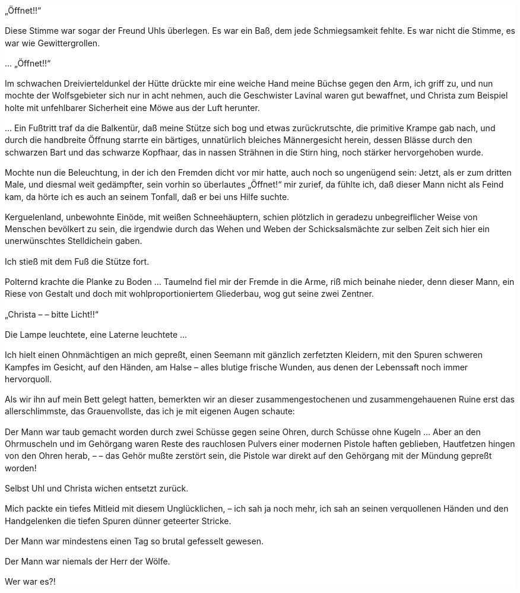 „Öffnet!!“

Diese Stimme war sogar der Freund Uhls überlegen. Es war ein Baß, dem jede
Schmiegsamkeit fehlte. Es war nicht die Stimme, es war wie Gewittergrollen.

… „Öffnet!!“

Im schwachen Dreivierteldunkel der Hütte drückte mir eine weiche Hand meine
Büchse gegen den Arm, ich griff zu, und nun mochte der Wolfsgebieter sich nur
in acht nehmen, auch die Geschwister Lavinal waren gut bewaffnet, und Christa
zum Beispiel holte mit unfehlbarer Sicherheit eine Möwe aus der Luft herunter.

… Ein Fußtritt traf da die Balkentür, daß meine Stütze sich bog und etwas
zurückrutschte, die primitive Krampe gab nach, und durch die handbreite Öffnung
starrte ein bärtiges, unnatürlich bleiches Männergesicht herein, dessen Blässe
durch den schwarzen Bart und das schwarze Kopfhaar, das in nassen Strähnen in
die Stirn hing, noch stärker hervorgehoben wurde.

Mochte nun die Beleuchtung, in der ich den Fremden dicht vor mir hatte, auch
noch so ungenügend sein: Jetzt, als er zum dritten Male, und diesmal weit
gedämpfter, sein vorhin so überlautes „Öffnet!“ mir zurief, da fühlte ich, daß
dieser Mann nicht als Feind kam, da hörte ich es auch an seinem Tonfall, daß er
bei uns Hilfe suchte.

Kerguelenland, unbewohnte Einöde, mit weißen Schneehäuptern, schien plötzlich
in geradezu unbegreiflicher Weise von Menschen bevölkert zu sein, die irgendwie
durch das Wehen und Weben der Schicksalsmächte zur selben Zeit sich hier ein
unerwünschtes Stelldichein gaben.

Ich stieß mit dem Fuß die Stütze fort.

Polternd krachte die Planke zu Boden … Taumelnd fiel mir der Fremde in die
Arme, riß mich beinahe nieder, denn dieser Mann, ein Riese von Gestalt und doch
mit wohlproportioniertem Gliederbau, wog gut seine zwei Zentner.

„Christa – – bitte Licht!!“

Die Lampe leuchtete, eine Laterne leuchtete …

Ich hielt einen Ohnmächtigen an mich gepreßt, einen Seemann mit gänzlich
zerfetzten Kleidern, mit den Spuren schweren Kampfes im Gesicht, auf den
Händen, am Halse – alles blutige frische Wunden, aus denen der Lebenssaft noch
immer hervorquoll.

Als wir ihn auf mein Bett gelegt hatten, bemerkten wir an dieser
zusammengestochenen und zusammengehauenen Ruine erst das allerschlimmste, das
Grauenvollste, das ich je mit eigenen Augen schaute:

Der Mann war taub gemacht worden durch zwei Schüsse gegen seine Ohren, durch
Schüsse ohne Kugeln … Aber an den Ohrmuscheln und im Gehörgang waren Reste des
rauchlosen Pulvers einer modernen Pistole haften geblieben, Hautfetzen hingen
von den Ohren herab, – – das Gehör mußte zerstört sein, die Pistole war direkt
auf den Gehörgang mit der Mündung gepreßt worden!

Selbst Uhl und Christa wichen entsetzt zurück.

Mich packte ein tiefes Mitleid mit diesem Unglücklichen, – ich sah ja noch
mehr, ich sah an seinen verquollenen Händen und den Handgelenken die tiefen
Spuren dünner geteerter Stricke.

Der Mann war mindestens einen Tag so brutal gefesselt gewesen.

Der Mann war niemals der Herr der Wölfe.

Wer war es?!


